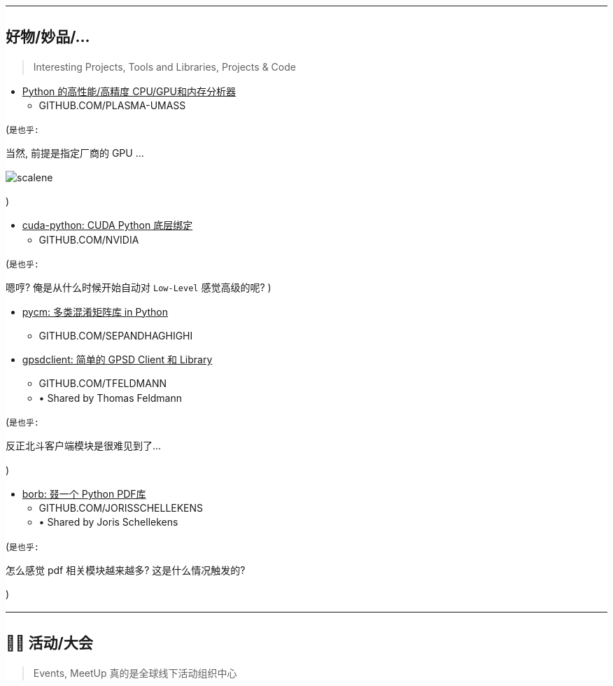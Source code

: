 
-----------------------------------------
## 好物/妙品/...
> Interesting Projects, Tools and Libraries, Projects & Code



- [Python 的高性能/高精度 CPU/GPU和内存分析器](https://pycoders.com/link/6868/web)
    + GITHUB.COM/PLASMA-UMASS

(`是也乎:`

当然, 前提是指定厂商的 GPU ...


![scalene](https://ipic.zoomquiet.top/2021-08-18-ScreenShot%202021-08-18%2012.10.22.jpg)

)


- [cuda-python: CUDA Python 底层绑定](https://pycoders.com/link/6867/web)
    + GITHUB.COM/NVIDIA

(`是也乎:`

嗯哼?
俺是从什么时候开始自动对 `Low-Level` 感觉高级的呢?
)

- [pycm: 多类混淆矩阵库 in Python](https://pycoders.com/link/6848/web)
    + GITHUB.COM/SEPANDHAGHIGHI


- [gpsdclient: 简单的 GPSD Client 和 Library](https://pycoders.com/link/6874/web)
    + GITHUB.COM/TFELDMANN 
    + • Shared by Thomas Feldmann

(`是也乎:`

反正北斗客户端模块是很难见到了...

)


- [borb: 叕一个 Python PDF库](https://pycoders.com/link/6870/web)
    + GITHUB.COM/JORISSCHELLEKENS 
    + • Shared by Joris Schellekens

(`是也乎:`

怎么感觉 pdf 相关模块越来越多?
这是什么情况触发的?

)


-----------------------------------------
## 📆🐍 活动/大会
> Events, MeetUp 真的是全球线下活动组织中心
